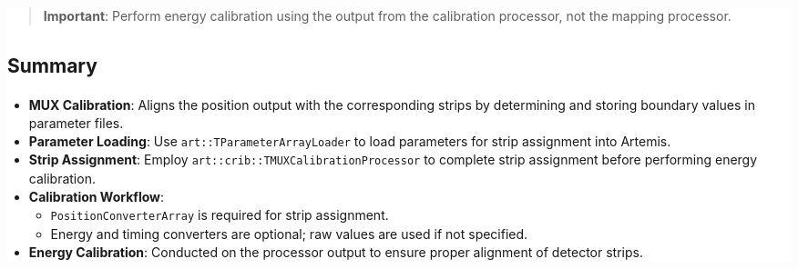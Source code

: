 > **Important**: Perform energy calibration using the output from the calibration processor, not the mapping processor.

## Summary

- **MUX Calibration**: Aligns the position output with the corresponding strips by determining and storing boundary values in parameter files.
- **Parameter Loading**: Use `art::TParameterArrayLoader` to load parameters for strip assignment into Artemis.
- **Strip Assignment**: Employ `art::crib::TMUXCalibrationProcessor` to complete strip assignment before performing energy calibration.
- **Calibration Workflow**:
  - `PositionConverterArray` is required for strip assignment.
  - Energy and timing converters are optional; raw values are used if not specified.
- **Energy Calibration**: Conducted on the processor output to ensure proper alignment of detector strips.
